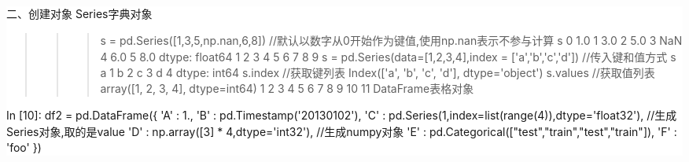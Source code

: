 二、创建对象
Series字典对象

>>>s = pd.Series([1,3,5,np.nan,6,8])   //默认以数字从0开始作为键值,使用np.nan表示不参与计算
>>>s
0    1.0
1    3.0
2    5.0
3    NaN
4    6.0
5    8.0
dtype: float64
1
2
3
4
5
6
7
8
9
>>> s = pd.Series(data=[1,2,3,4],index = ['a','b','c','d'])  //传入键和值方式
>>> s
a    1
b    2
c    3
d    4
dtype: int64
>>> s.index    //获取键列表
Index(['a', 'b', 'c', 'd'], dtype='object')
>>> s.values    //获取值列表
array([1, 2, 3, 4], dtype=int64)
1
2
3
4
5
6
7
8
9
10
11
DataFrame表格对象

In [10]: df2 = pd.DataFrame({ 'A' : 1.,
                     'B' : pd.Timestamp('20130102'),
                     'C' : pd.Series(1,index=list(range(4)),dtype='float32'),   //生成Series对象,取的是value
                     'D' : np.array([3] * 4,dtype='int32'),  //生成numpy对象
                     'E' : pd.Categorical(["test","train","test","train"]),
                     'F' : 'foo' })  

